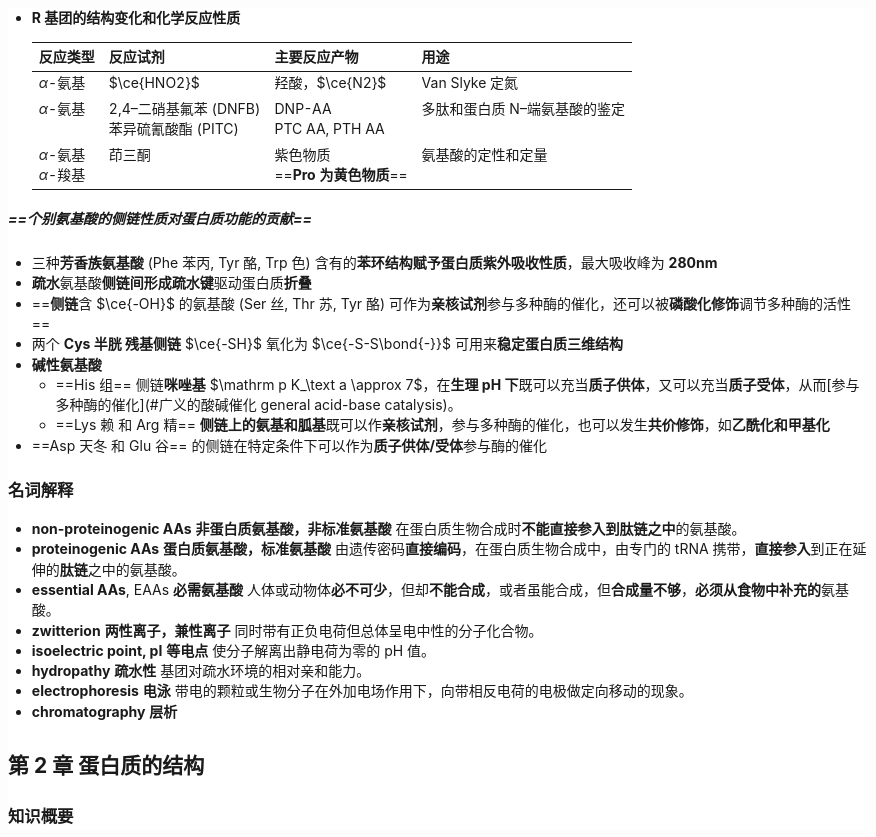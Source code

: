 - **R 基团的结构变化和化学反应性质**

  | 反应类型                         | 反应试剂                                       | 主要反应产物                         | 用途                          |
  | -------------------------------- | ---------------------------------------------- | ------------------------------------ | ----------------------------- |
  | $\alpha$-氨基                    | $\ce{HNO2}$                                    | 羟酸，$\ce{N2}$                      | Van Slyke 定氮                |
  | $\alpha$-氨基                    | 2,4–二硝基氟苯 (DNFB)<br />苯异硫氰酸酯 (PITC) | DNP-AA<br />PTC AA, PTH AA           | 多肽和蛋白质 N–端氨基酸的鉴定 |
  | $\alpha$-氨基<br />$\alpha$-羧基 | 茚三酮                                         | 紫色物质<br />==**Pro 为黄色物质**== | 氨基酸的定性和定量            |

##### ==个别氨基酸的侧链性质对蛋白质功能的贡献==

- 三种**芳香族氨基酸** (Phe 苯丙, Tyr 酪, Trp 色) 含有的**苯环结构赋予蛋白质紫外吸收性质**，最大吸收峰为 **280nm**
- **疏水**氨基酸**侧链间形成疏水键**驱动蛋白质**折叠**
- ==**侧链**含 $\ce{-OH}$ 的氨基酸 (Ser 丝, Thr 苏, Tyr 酪) 可作为**亲核试剂**参与多种酶的催化，还可以被**磷酸化修饰**调节多种酶的活性==
- 两个 **Cys 半胱 残基侧链** $\ce{-SH}$ 氧化为 $\ce{-S-S\bond{-}}$ 可用来**稳定蛋白质三维结构**
- **碱性氨基酸**
  - ==His 组== 侧链**咪唑基** $\mathrm p K_\text a \approx 7$，在**生理 pH 下**既可以充当**质子供体**，又可以充当**质子受体**，从而[参与多种酶的催化](#广义的酸碱催化 general acid-base catalysis)。
  - ==Lys 赖 和 Arg 精== **侧链上的氨基和胍基**既可以作**亲核试剂**，参与多种酶的催化，也可以发生**共价修饰**，如**乙酰化和甲基化**
- ==Asp 天冬 和 Glu 谷== 的侧链在特定条件下可以作为**质子供体/受体**参与酶的催化

### 名词解释

- **non-proteinogenic AAs**
  **非蛋白质氨基酸，非标准氨基酸**
  在蛋白质生物合成时**不能直接参入到肽链之中**的氨基酸。
- **proteinogenic AAs**
  **蛋白质氨基酸，标准氨基酸**
  由遗传密码**直接编码**，在蛋白质生物合成中，由专门的 tRNA 携带，**直接参入**到正在延伸的**肽链**之中的氨基酸。
- **essential AAs**, EAAs
  **必需氨基酸**
  人体或动物体**必不可少**，但却**不能合成**，或者虽能合成，但**合成量不够**，**必须从食物中补充的**氨基酸。
- **zwitterion**
  **两性离子，兼性离子**
  同时带有正负电荷但总体呈电中性的分子化合物。
- **isoelectric point, pI**
  **等电点**
  使分子解离出静电荷为零的 pH 值。
- **hydropathy**
  **疏水性**
  基团对疏水环境的相对亲和能力。
- **electrophoresis**
  **电泳**
  带电的颗粒或生物分子在外加电场作用下，向带相反电荷的电极做定向移动的现象。
- **chromatography**
  **层析**

## 第 2 章 蛋白质的结构

### 知识概要
